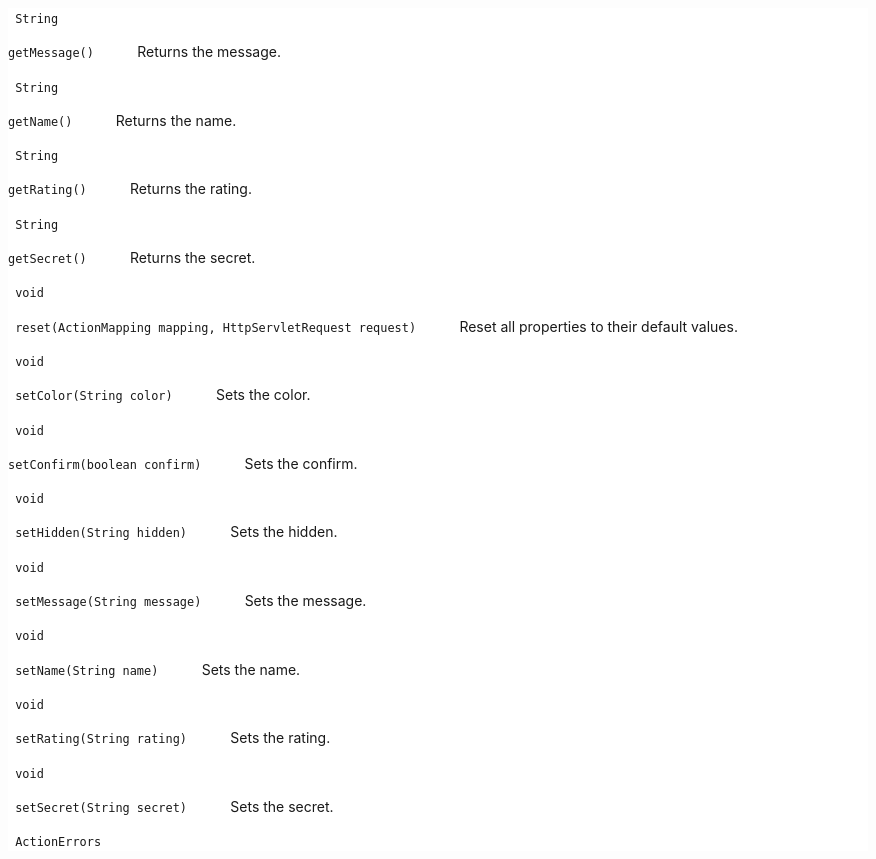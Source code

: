 ` String`

`getMessage()`
           Returns the message.

` String`

`getName()`
           Returns the name.

` String`

`getRating()`
           Returns the rating.

` String`

`getSecret()`
           Returns the secret.

` void`

` reset(ActionMapping mapping, HttpServletRequest request)`
           Reset all properties to their default values.

` void`

` setColor(String color)`
           Sets the color.

` void`

`setConfirm(boolean confirm)`
           Sets the confirm.

` void`

` setHidden(String hidden)`
           Sets the hidden.

` void`

` setMessage(String message)`
           Sets the message.

` void`

` setName(String name)`
           Sets the name.

` void`

` setRating(String rating)`
           Sets the rating.

` void`

` setSecret(String secret)`
           Sets the secret.

` ActionErrors`
